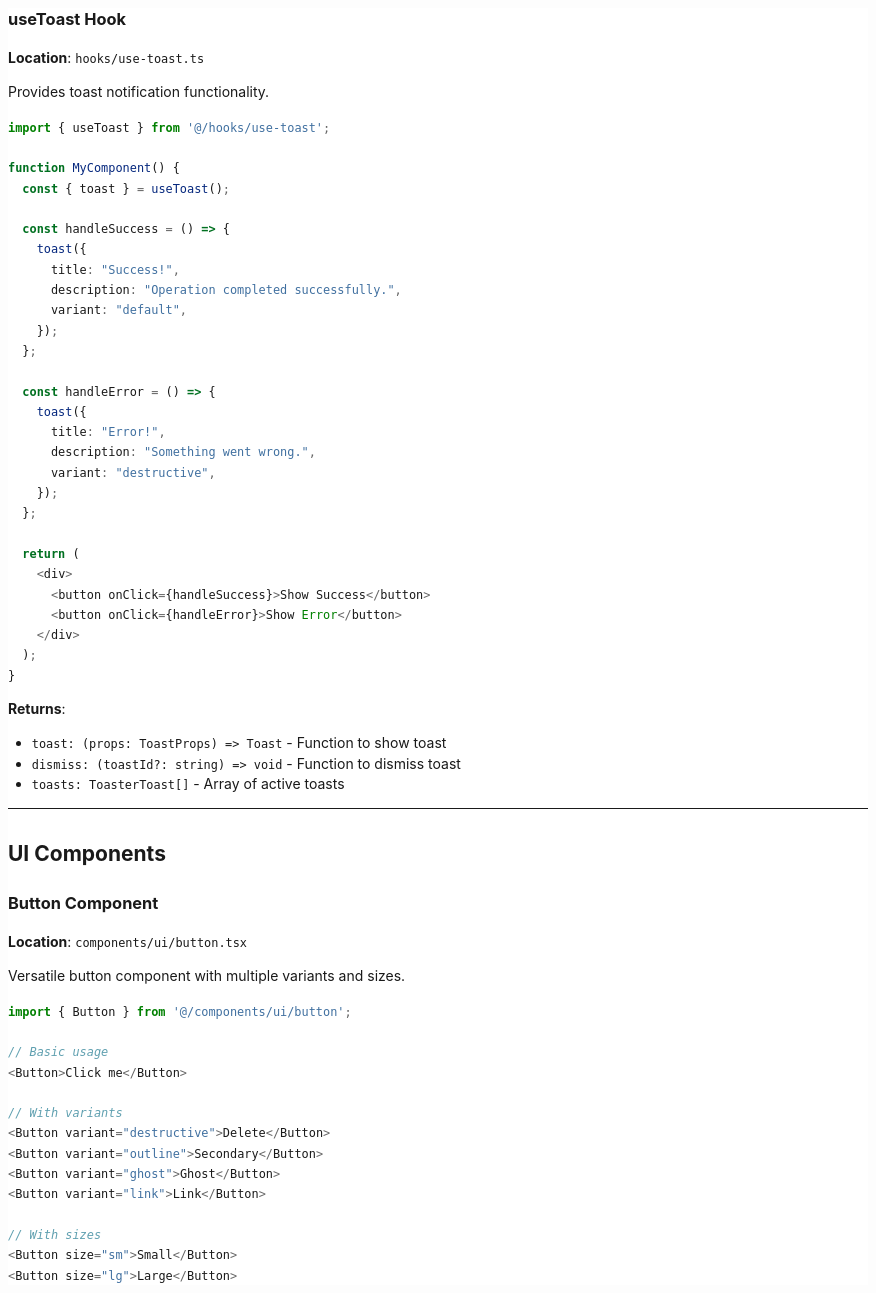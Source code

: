 ### useToast Hook
**Location**: `hooks/use-toast.ts`

Provides toast notification functionality.

```typescript
import { useToast } from '@/hooks/use-toast';

function MyComponent() {
  const { toast } = useToast();

  const handleSuccess = () => {
    toast({
      title: "Success!",
      description: "Operation completed successfully.",
      variant: "default",
    });
  };

  const handleError = () => {
    toast({
      title: "Error!",
      description: "Something went wrong.",
      variant: "destructive",
    });
  };

  return (
    <div>
      <button onClick={handleSuccess}>Show Success</button>
      <button onClick={handleError}>Show Error</button>
    </div>
  );
}
```

**Returns**:
- `toast: (props: ToastProps) => Toast` - Function to show toast
- `dismiss: (toastId?: string) => void` - Function to dismiss toast
- `toasts: ToasterToast[]` - Array of active toasts

---

## UI Components

### Button Component
**Location**: `components/ui/button.tsx`

Versatile button component with multiple variants and sizes.

```typescript
import { Button } from '@/components/ui/button';

// Basic usage
<Button>Click me</Button>

// With variants
<Button variant="destructive">Delete</Button>
<Button variant="outline">Secondary</Button>
<Button variant="ghost">Ghost</Button>
<Button variant="link">Link</Button>

// With sizes
<Button size="sm">Small</Button>
<Button size="lg">Large</Button>
```